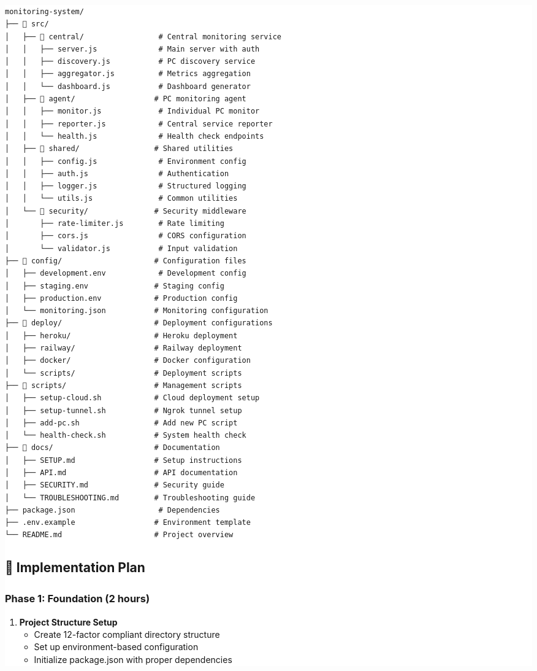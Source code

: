 ```
monitoring-system/
├── 📁 src/
│   ├── 📁 central/                 # Central monitoring service
│   │   ├── server.js              # Main server with auth
│   │   ├── discovery.js           # PC discovery service
│   │   ├── aggregator.js          # Metrics aggregation
│   │   └── dashboard.js           # Dashboard generator
│   ├── 📁 agent/                  # PC monitoring agent
│   │   ├── monitor.js             # Individual PC monitor
│   │   ├── reporter.js            # Central service reporter
│   │   └── health.js              # Health check endpoints
│   ├── 📁 shared/                 # Shared utilities
│   │   ├── config.js              # Environment config
│   │   ├── auth.js                # Authentication
│   │   ├── logger.js              # Structured logging
│   │   └── utils.js               # Common utilities
│   └── 📁 security/               # Security middleware
│       ├── rate-limiter.js        # Rate limiting
│       ├── cors.js                # CORS configuration
│       └── validator.js           # Input validation
├── 📁 config/                     # Configuration files
│   ├── development.env            # Development config
│   ├── staging.env               # Staging config
│   ├── production.env            # Production config
│   └── monitoring.json           # Monitoring configuration
├── 📁 deploy/                     # Deployment configurations
│   ├── heroku/                   # Heroku deployment
│   ├── railway/                  # Railway deployment
│   ├── docker/                   # Docker configuration
│   └── scripts/                  # Deployment scripts
├── 📁 scripts/                    # Management scripts
│   ├── setup-cloud.sh            # Cloud deployment setup
│   ├── setup-tunnel.sh           # Ngrok tunnel setup
│   ├── add-pc.sh                 # Add new PC script
│   └── health-check.sh           # System health check
├── 📁 docs/                       # Documentation
│   ├── SETUP.md                  # Setup instructions
│   ├── API.md                    # API documentation
│   ├── SECURITY.md               # Security guide
│   └── TROUBLESHOOTING.md        # Troubleshooting guide
├── package.json                   # Dependencies
├── .env.example                  # Environment template
└── README.md                     # Project overview
```

## 🔧 Implementation Plan

### **Phase 1: Foundation (2 hours)**
1. **Project Structure Setup**
   - Create 12-factor compliant directory structure
   - Set up environment-based configuration
   - Initialize package.json with proper dependencies

